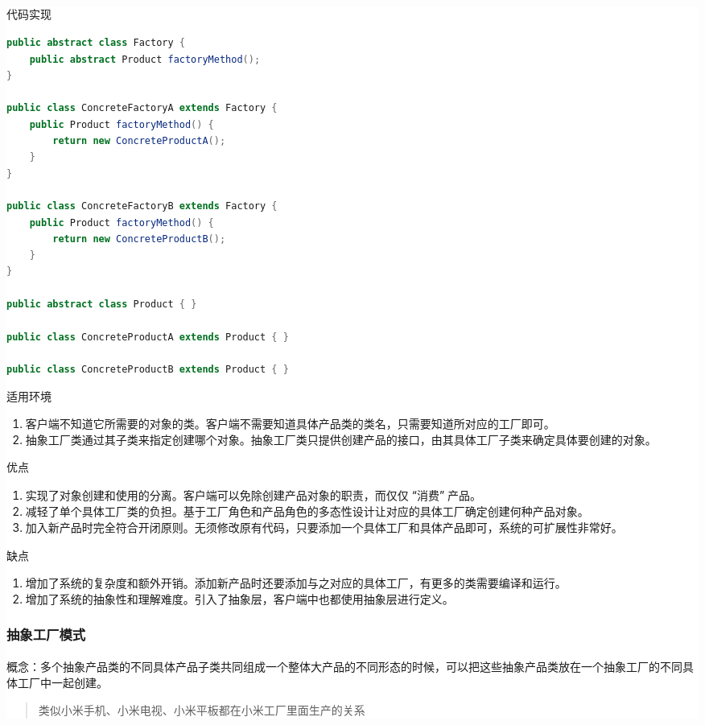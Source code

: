 代码实现

```java
public abstract class Factory {
    public abstract Product factoryMethod();
}

public class ConcreteFactoryA extends Factory {
    public Product factoryMethod() {
        return new ConcreteProductA();
    }
}

public class ConcreteFactoryB extends Factory {
    public Product factoryMethod() {
        return new ConcreteProductB();
    }
}

public abstract class Product { }

public class ConcreteProductA extends Product { }

public class ConcreteProductB extends Product { }
```

适用环境

1. 客户端不知道它所需要的对象的类。客户端不需要知道具体产品类的类名，只需要知道所对应的工厂即可。
2. 抽象工厂类通过其子类来指定创建哪个对象。抽象工厂类只提供创建产品的接口，由其具体工厂子类来确定具体要创建的对象。

优点

1. 实现了对象创建和使用的分离。客户端可以免除创建产品对象的职责，而仅仅 “消费” 产品。
2. 减轻了单个具体工厂类的负担。基于工厂角色和产品角色的多态性设计让对应的具体工厂确定创建何种产品对象。
3. 加入新产品时完全符合开闭原则。无须修改原有代码，只要添加一个具体工厂和具体产品即可，系统的可扩展性非常好。

缺点

1. 增加了系统的复杂度和额外开销。添加新产品时还要添加与之对应的具体工厂，有更多的类需要编译和运行。
2. 增加了系统的抽象性和理解难度。引入了抽象层，客户端中也都使用抽象层进行定义。

### 抽象工厂模式

概念：多个抽象产品类的不同具体产品子类共同组成一个整体大产品的不同形态的时候，可以把这些抽象产品类放在一个抽象工厂的不同具体工厂中一起创建。

> 类似小米手机、小米电视、小米平板都在小米工厂里面生产的关系
>